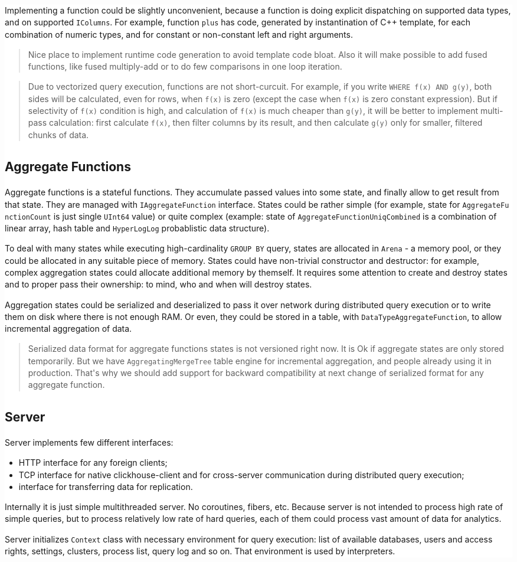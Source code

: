 Implementing a function could be slightly unconvenient, because a function is doing explicit dispatching on supported data types, and on supported `IColumns`. For example, function `plus` has code, generated by instantination of C++ template, for each combination of numeric types, and for constant or non-constant left and right arguments.

> Nice place to implement runtime code generation to avoid template code bloat. Also it will make possible to add fused functions, like fused multiply-add or to do few comparisons in one loop iteration.

> Due to vectorized query execution, functions are not short-curcuit. For example, if you write `WHERE f(x) AND g(y)`, both sides will be calculated, even for rows, when `f(x)` is zero (except the case when `f(x)` is zero constant expression). But if selectivity of `f(x)` condition is high, and calculation of `f(x)` is much cheaper than `g(y)`, it will be better to implement multi-pass calculation: first calculate `f(x)`, then filter columns by its result, and then calculate `g(y)` only for smaller, filtered chunks of data.


## Aggregate Functions

Aggregate functions is a stateful functions. They accumulate passed values into some state, and finally allow to get result from that state. They are managed with `IAggregateFunction` interface. States could be rather simple (for example, state for `AggregateFunctionCount` is just single `UInt64` value) or quite complex (example: state of `AggregateFunctionUniqCombined` is a combination of linear array, hash table and `HyperLogLog` probablistic data structure).

To deal with many states while executing high-cardinality `GROUP BY` query, states are allocated in `Arena` - a memory pool, or they could be allocated in any suitable piece of memory. States could have non-trivial constructor and destructor: for example, complex aggregation states could allocate additional memory by themself. It requires some attention to create and destroy states and to proper pass their ownership: to mind, who and when will destroy states.

Aggregation states could be serialized and deserialized to pass it over network during distributed query execution or to write them on disk where there is not enough RAM. Or even, they could be stored in a table, with `DataTypeAggregateFunction`, to allow incremental aggregation of data.

> Serialized data format for aggregate functions states is not versioned right now. It is Ok if aggregate states are only stored temporarily. But we have `AggregatingMergeTree` table engine for incremental aggregation, and people already using it in production. That's why we should add support for backward compatibility at next change of serialized format for any aggregate function.


## Server

Server implements few different interfaces:
- HTTP interface for any foreign clients;
- TCP interface for native clickhouse-client and for cross-server communication during distributed query execution;
- interface for transferring data for replication.

Internally it is just simple multithreaded server. No coroutines, fibers, etc. Because server is not intended to process high rate of simple queries, but to process relatively low rate of hard queries, each of them could process vast amount of data for analytics.

Server initializes `Context` class with necessary environment for query execution: list of available databases, users and access rights, settings, clusters, process list, query log and so on. That environment is used by interpreters.
